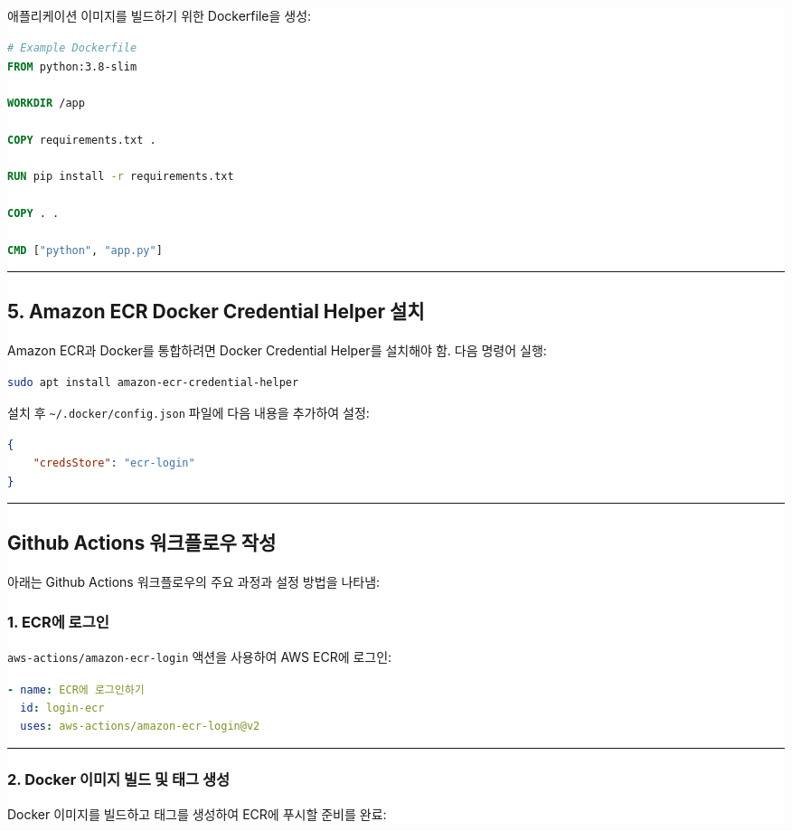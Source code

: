 애플리케이션 이미지를 빌드하기 위한 Dockerfile을 생성:

```dockerfile
# Example Dockerfile
FROM python:3.8-slim

WORKDIR /app

COPY requirements.txt .

RUN pip install -r requirements.txt

COPY . .

CMD ["python", "app.py"]
```

---

## 5. Amazon ECR Docker Credential Helper 설치

Amazon ECR과 Docker를 통합하려면 Docker Credential Helper를 설치해야 함. 다음 명령어 실행:

```bash
sudo apt install amazon-ecr-credential-helper
```

설치 후 `~/.docker/config.json` 파일에 다음 내용을 추가하여 설정:

```json
{
    "credsStore": "ecr-login"
}
```

---

## Github Actions 워크플로우 작성

아래는 Github Actions 워크플로우의 주요 과정과 설정 방법을 나타냄:

### 1. ECR에 로그인

`aws-actions/amazon-ecr-login` 액션을 사용하여 AWS ECR에 로그인:

```yaml
- name: ECR에 로그인하기
  id: login-ecr
  uses: aws-actions/amazon-ecr-login@v2
```

---

### 2. Docker 이미지 빌드 및 태그 생성

Docker 이미지를 빌드하고 태그를 생성하여 ECR에 푸시할 준비를 완료:
